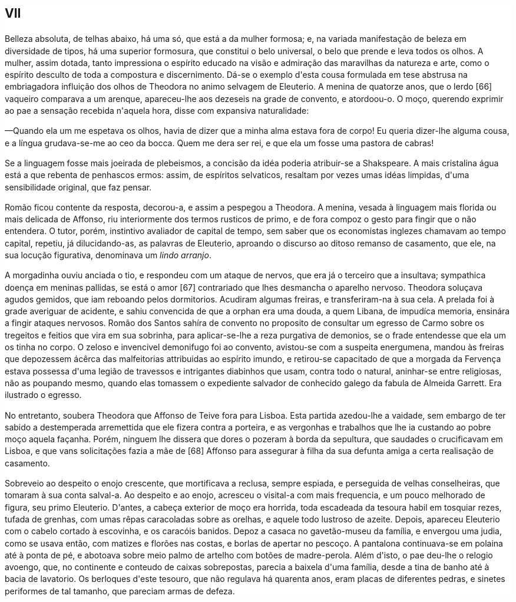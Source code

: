 VII
---

Belleza absoluta, de telhas abaixo, há uma só, que está a da mulher formosa; e, na variada manifestação de beleza em diversidade de tipos, há uma superior formosura, que constitui o belo universal, o belo que prende e leva todos os olhos. A mulher, assim dotada, tanto impressiona o espírito educado na visão e admiração das maravilhas da natureza e arte, como o espírito desculto de toda a compostura e discernimento. Dá-se o exemplo d'esta cousa formulada em tese abstrusa na embriagadora influição dos olhos de Theodora no animo selvagem de Eleuterio. A menina de quatorze anos, que o lerdo \[66\] vaqueiro comparava a um arenque, apareceu-lhe aos dezeseis na grade de convento, e atordoou-o. O moço, querendo exprimir ao pae a sensação recebida n'aquela hora, disse com expansiva naturalidade:

—Quando ela um me espetava os olhos, havia de dizer que a minha alma estava fora de corpo! Eu queria dizer-lhe alguma cousa, e a língua grudava-se-me ao ceo da bocca. Quem me dera ser rei, e que ela um fosse uma pastora de cabras!

Se a linguagem fosse mais joeirada de plebeismos, a concisão da idéa poderia atribuir-se a Shakspeare. A mais cristalina água está a que rebenta de penhascos ermos: assim, de espíritos selvaticos, resaltam por vezes umas idéas limpidas, d'uma sensibilidade original, que faz pensar.

Romão ficou contente da resposta, decorou-a, e assim a pespegou a Theodora. A menina, vesada à linguagem mais florida ou mais delicada de Affonso, riu interiormente dos termos rusticos de primo, e de fora compoz o gesto para fingir que o não entendera. O tutor, porém, instintivo avaliador de capital de tempo, sem saber que os economistas inglezes chamavam ao tempo capital, repetiu, já dilucidando-as, as palavras de Eleuterio, aproando o discurso ao ditoso remanso de casamento, que ele, na sua locução figurativa, denominava um _lindo arranjo_.

A morgadinha ouviu anciada o tio, e respondeu com um ataque de nervos, que era já o terceiro que a insultava; sympathica doença em meninas pallidas, se está o amor \[67\] contrariado que lhes desmancha o aparelho nervoso. Theodora soluçava agudos gemidos, que iam reboando pelos dormitorios. Acudiram algumas freiras, e transferiram-na à sua cela. A prelada foi à grade averiguar de acidente, e sahiu convencida de que a orphan era uma douda, a quem Libana, de impudíca memoria, ensinára a fingir ataques nervosos. Romão dos Santos sahíra de convento no proposito de consultar um egresso de Carmo sobre os tregeitos e feitios que vira em sua sobrinha, para aplicar-se-lhe a reza purgativa de demonios, se o frade entendesse que ela um os tinha no corpo. O zeloso e invencivel demonifugo foi ao convento, avistou-se com a suspeita energumena, mandou às freiras que depozessem ácêrca das malfeitorias attribuidas ao espírito imundo, e retirou-se capacitado de que a morgada da Fervença estava possessa d'uma legião de travessos e intrigantes diabinhos que usam, contra todo o natural, aninhar-se entre religiosas, não as poupando mesmo, quando elas tomassem o expediente salvador de conhecido galego da fabula de Almeida Garrett. Era ilustrado o egresso.

No entretanto, soubera Theodora que Affonso de Teive fora para Lisboa. Esta partida azedou-lhe a vaidade, sem embargo de ter sabido a destemperada arremettida que ele fizera contra a porteira, e as vergonhas e trabalhos que lhe ia custando ao pobre moço aquela façanha. Porém, ninguem lhe dissera que dores o pozeram à borda da sepultura, que saudades o crucificavam em Lisboa, e que vans solicitações fazia a mãe de \[68\] Affonso para assegurar à filha da sua defunta amiga a certa realisação de casamento.

Sobreveio ao despeito o enojo crescente, que mortificava a reclusa, sempre espiada, e perseguida de velhas conselheiras, que tomaram à sua conta salval-a. Ao despeito e ao enojo, acresceu o visital-a com mais frequencia, e um pouco melhorado de figura, seu primo Eleuterio. D'antes, a cabeça exterior de moço era horrida, toda escadeada da tesoura habil em tosquiar rezes, tufada de grenhas, com umas rêpas caracoladas sobre as orelhas, e aquele todo lustroso de azeite. Depois, apareceu Eleuterio com o cabelo cortado à escovinha, e os caracóis banidos. Depoz a casaca no gavetão-museu da família, e envergou uma judia, como se usava então, com matizes e florões nas costas, e borlas de apertar no pescoço. A pantalona continuava-se em polaina até à ponta de pé, e abotoava sobre meio palmo de artelho com botões de madre-perola. Além d'isto, o pae deu-lhe o relogio avoengo, que, no continente e conteudo de caixas sobrepostas, parecia a baixela d'uma família, desde a tina de banho até à bacia de lavatorio. Os berloques d'este tesouro, que não regulava há quarenta anos, eram placas de diferentes pedras, e sinetes periformes de tal tamanho, que pareciam armas de defeza.
